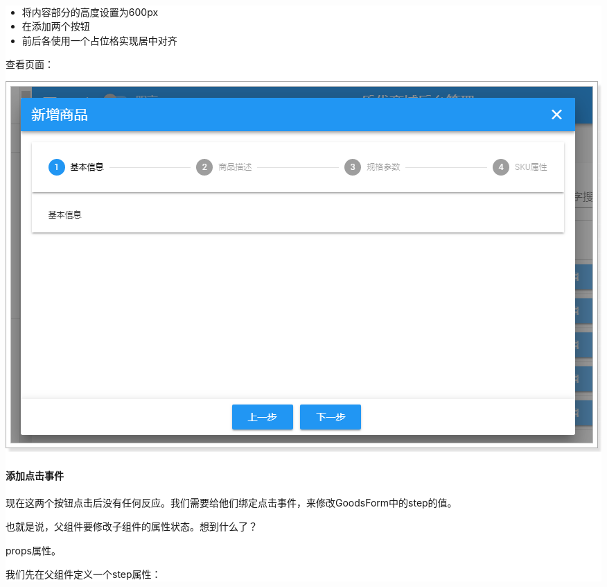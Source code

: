 - 将内容部分的高度设置为600px
- 在添加两个按钮
- 前后各使用一个占位格实现居中对齐

查看页面：

![1526285086042](assets/1526285086042.png)



#### 添加点击事件

现在这两个按钮点击后没有任何反应。我们需要给他们绑定点击事件，来修改GoodsForm中的step的值。

也就是说，父组件要修改子组件的属性状态。想到什么了？

props属性。

我们先在父组件定义一个step属性：
